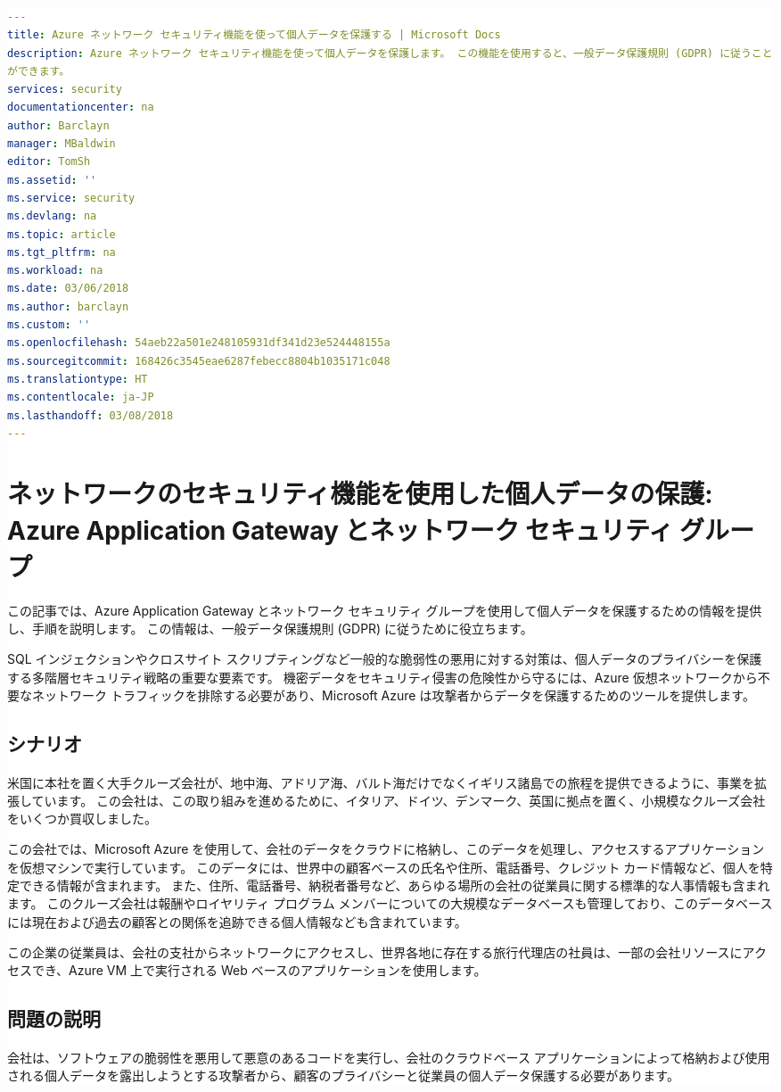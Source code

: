 ```yaml
---
title: Azure ネットワーク セキュリティ機能を使って個人データを保護する | Microsoft Docs
description: Azure ネットワーク セキュリティ機能を使って個人データを保護します。 この機能を使用すると、一般データ保護規則 (GDPR) に従うことができます。
services: security
documentationcenter: na
author: Barclayn
manager: MBaldwin
editor: TomSh
ms.assetid: ''
ms.service: security
ms.devlang: na
ms.topic: article
ms.tgt_pltfrm: na
ms.workload: na
ms.date: 03/06/2018
ms.author: barclayn
ms.custom: ''
ms.openlocfilehash: 54aeb22a501e248105931df341d23e524448155a
ms.sourcegitcommit: 168426c3545eae6287febecc8804b1035171c048
ms.translationtype: HT
ms.contentlocale: ja-JP
ms.lasthandoff: 03/08/2018
---
```

# <a name="protect-personal-data-with-network-security-features-azure-application-gateway-and-network-security-groups"></a>ネットワークのセキュリティ機能を使用した個人データの保護: Azure Application Gateway とネットワーク セキュリティ グループ

この記事では、Azure Application Gateway とネットワーク セキュリティ グループを使用して個人データを保護するための情報を提供し、手順を説明します。 この情報は、一般データ保護規則 (GDPR) に従うために役立ちます。

SQL インジェクションやクロスサイト スクリプティングなど一般的な脆弱性の悪用に対する対策は、個人データのプライバシーを保護する多階層セキュリティ戦略の重要な要素です。 機密データをセキュリティ侵害の危険性から守るには、Azure 仮想ネットワークから不要なネットワーク トラフィックを排除する必要があり、Microsoft Azure は攻撃者からデータを保護するためのツールを提供します。

## <a name="scenario"></a>シナリオ

米国に本社を置く大手クルーズ会社が、地中海、アドリア海、バルト海だけでなくイギリス諸島での旅程を提供できるように、事業を拡張しています。 この会社は、この取り組みを進めるために、イタリア、ドイツ、デンマーク、英国に拠点を置く、小規模なクルーズ会社をいくつか買収しました。

この会社では、Microsoft Azure を使用して、会社のデータをクラウドに格納し、このデータを処理し、アクセスするアプリケーションを仮想マシンで実行しています。 このデータには、世界中の顧客ベースの氏名や住所、電話番号、クレジット カード情報など、個人を特定できる情報が含まれます。 また、住所、電話番号、納税者番号など、あらゆる場所の会社の従業員に関する標準的な人事情報も含まれます。 このクルーズ会社は報酬やロイヤリティ プログラム メンバーについての大規模なデータベースも管理しており、このデータベースには現在および過去の顧客との関係を追跡できる個人情報なども含まれています。

この企業の従業員は、会社の支社からネットワークにアクセスし、世界各地に存在する旅行代理店の社員は、一部の会社リソースにアクセスでき、Azure VM 上で実行される Web ベースのアプリケーションを使用します。

## <a name="problem-statement"></a>問題の説明

会社は、ソフトウェアの脆弱性を悪用して悪意のあるコードを実行し、会社のクラウドベース アプリケーションによって格納および使用される個人データを露出しようとする攻撃者から、顧客のプライバシーと従業員の個人データ保護する必要があります。
